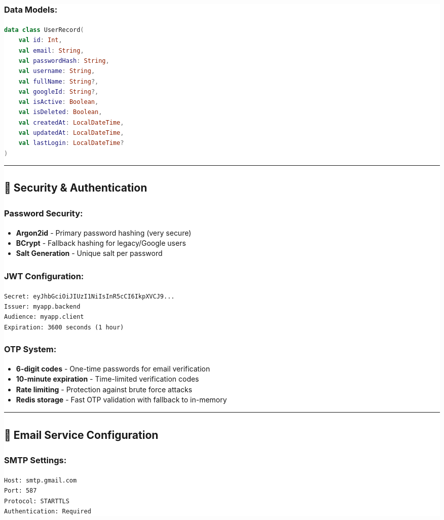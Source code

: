 ### **Data Models:**
```kotlin
data class UserRecord(
    val id: Int,
    val email: String,
    val passwordHash: String,
    val username: String,
    val fullName: String?,
    val googleId: String?,
    val isActive: Boolean,
    val isDeleted: Boolean,
    val createdAt: LocalDateTime,
    val updatedAt: LocalDateTime,
    val lastLogin: LocalDateTime?
)
```

---

## 🔐 **Security & Authentication**

### **Password Security:**
- **Argon2id** - Primary password hashing (very secure)
- **BCrypt** - Fallback hashing for legacy/Google users
- **Salt Generation** - Unique salt per password

### **JWT Configuration:**
```
Secret: eyJhbGciOiJIUzI1NiIsInR5cCI6IkpXVCJ9...
Issuer: myapp.backend
Audience: myapp.client
Expiration: 3600 seconds (1 hour)
```

### **OTP System:**
- **6-digit codes** - One-time passwords for email verification
- **10-minute expiration** - Time-limited verification codes
- **Rate limiting** - Protection against brute force attacks
- **Redis storage** - Fast OTP validation with fallback to in-memory

---

## 📧 **Email Service Configuration**

### **SMTP Settings:**
```
Host: smtp.gmail.com
Port: 587
Protocol: STARTTLS
Authentication: Required
```
